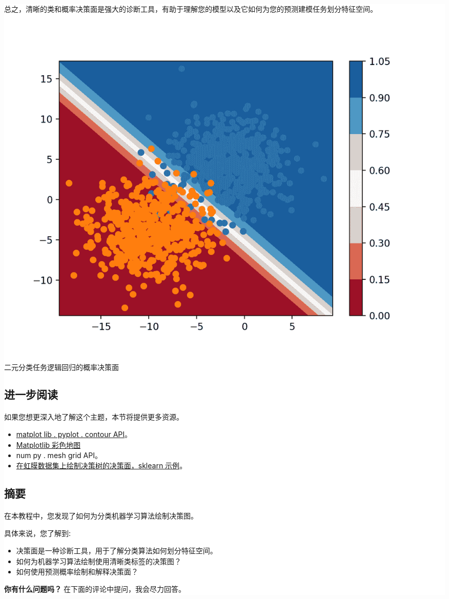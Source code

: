 总之，清晰的类和概率决策面是强大的诊断工具，有助于理解您的模型以及它如何为您的预测建模任务划分特征空间。

![Probability Decision Surface for Logistic Regression on a Binary Classification Task](img/7205cd399796f695cd0048c2bca34f53.png)

二元分类任务逻辑回归的概率决策面

## 进一步阅读

如果您想更深入地了解这个主题，本节将提供更多资源。

*   [matplot lib . pyplot . contour API](https://matplotlib.org/api/_as_gen/matplotlib.pyplot.contourf.html)。
*   [Matplotlib 彩色地图](https://matplotlib.org/tutorials/colors/colormaps.html)
*   num py . mesh grid API。
*   [在虹膜数据集上绘制决策树的决策面，sklearn 示例](https://scikit-learn.org/stable/auto_examples/tree/plot_iris_dtc.html)。

## 摘要

在本教程中，您发现了如何为分类机器学习算法绘制决策图。

具体来说，您了解到:

*   决策面是一种诊断工具，用于了解分类算法如何划分特征空间。
*   如何为机器学习算法绘制使用清晰类标签的决策图？
*   如何使用预测概率绘制和解释决策面？

**你有什么问题吗？**
在下面的评论中提问，我会尽力回答。
